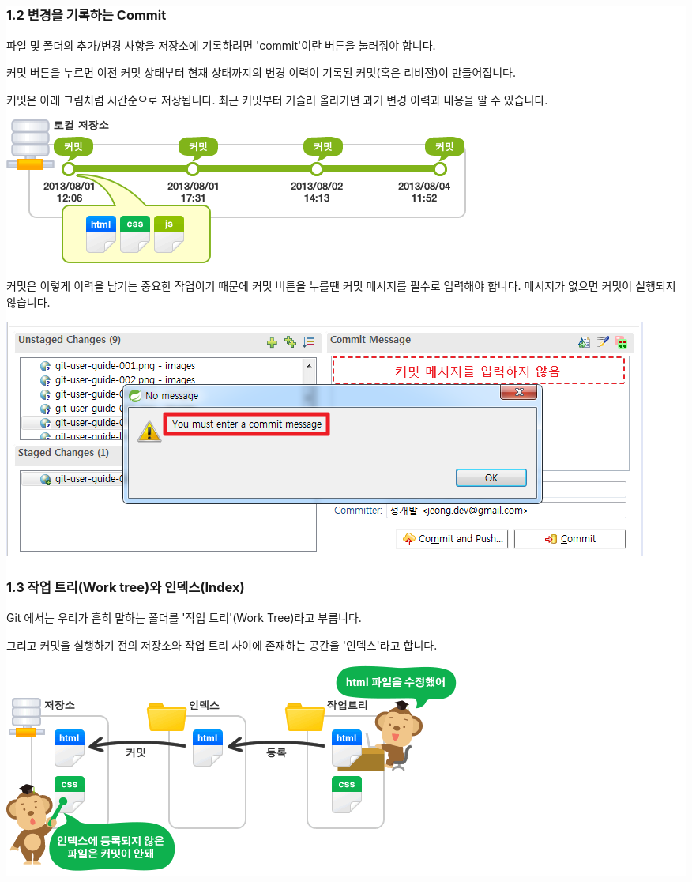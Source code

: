 
### 1.2 변경을 기록하는 Commit

파일 및 폴더의 추가/변경 사항을 저장소에 기록하려면 'commit'이란 버튼을 눌러줘야 합니다.

커밋 버튼을 누르면 이전 커밋 상태부터 현재 상태까지의 변경 이력이 기록된 커밋(혹은 리비전)이 만들어집니다.

커밋은 아래 그림처럼 시간순으로 저장됩니다. 최근 커밋부터 거슬러 올라가면 과거 변경 이력과 내용을 알 수 있습니다.

![이미지](../images/git-user-guide-003.png)

커밋은 이렇게 이력을 남기는 중요한 작업이기 때문에 커밋 버튼을 누를땐 커밋 메시지를 필수로 입력해야 합니다. 메시지가 없으면 커밋이 실행되지 않습니다.

![이미지](../images/git-user-guide-007.png)


### 1.3 작업 트리(Work tree)와 인덱스(Index)

Git 에서는 우리가 흔히 말하는 폴더를 '작업 트리'(Work Tree)라고 부릅니다.

그리고 커밋을 실행하기 전의 저장소와 작업 트리 사이에 존재하는 공간을 '인덱스'라고 합니다.

![이미지](../images/git-user-guide-006.png)

